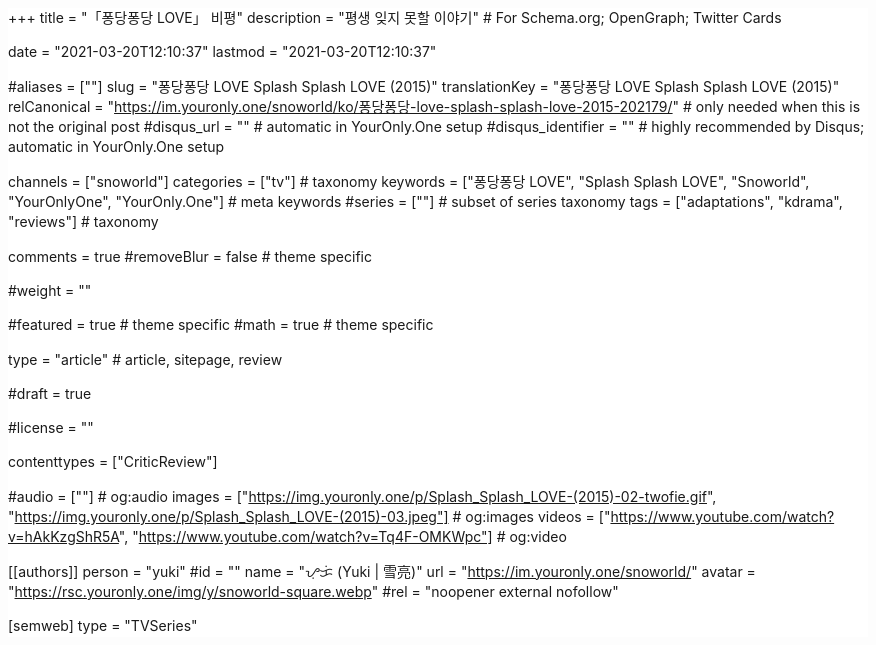 +++
title = "「퐁당퐁당 LOVE」 비평"
description = "평생 잊지 못할 이야기" # For Schema.org; OpenGraph; Twitter Cards

date = "2021-03-20T12:10:37"
lastmod = "2021-03-20T12:10:37"

#aliases = [""]
slug = "퐁당퐁당 LOVE Splash Splash LOVE (2015)"
translationKey = "퐁당퐁당 LOVE Splash Splash LOVE (2015)"
relCanonical = "https://im.youronly.one/snoworld/ko/퐁당퐁당-love-splash-splash-love-2015-202179/"                           # only needed when this is not the original post
#disqus_url = ""                                                    # automatic in YourOnly.One setup
#disqus_identifier = ""                                             # highly recommended by Disqus; automatic in YourOnly.One setup

channels = ["snoworld"]
categories = ["tv"]                           # taxonomy
keywords = ["퐁당퐁당 LOVE", "Splash Splash LOVE", "Snoworld", "YourOnlyOne", "YourOnly.One"]															# meta keywords
#series = [""]																# subset of series taxonomy
tags = ["adaptations", "kdrama", "reviews"]																	# taxonomy

comments = true
#removeBlur = false													# theme specific

#weight = ""

#featured = true															# theme specific
#math = true																	# theme specific

type = "article"                                                           # article, sitepage, review

#draft = true

#license = ""

contenttypes = ["CriticReview"]

#audio = [""]																# og:audio
images = ["https://img.youronly.one/p/Splash_Splash_LOVE-(2015)-02-twofie.gif", "https://img.youronly.one/p/Splash_Splash_LOVE-(2015)-03.jpeg"]    # og:images
videos = ["https://www.youtube.com/watch?v=hAkKzgShR5A", "https://www.youtube.com/watch?v=Tq4F-OMKWpc"]                               # og:video

[[authors]]
  person = "yuki"
  #id = ""
  name = "ᜌᜓᜃᜒ (Yuki | 雪亮)"
  url = "https://im.youronly.one/snoworld/"
  avatar = "https://rsc.youronly.one/img/y/snoworld-square.webp"
  #rel = "noopener external nofollow"

[semweb]
type = "TVSeries"
